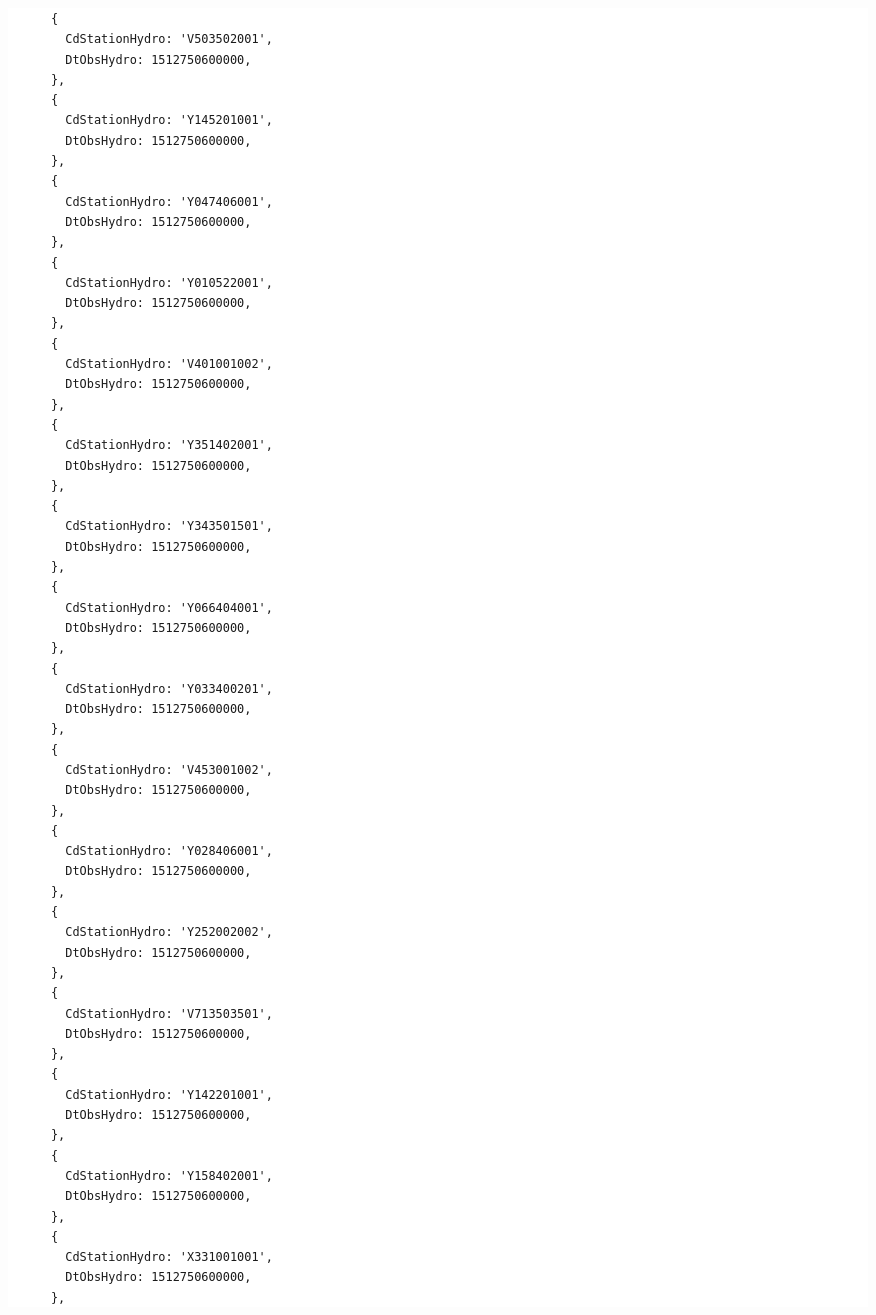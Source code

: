           {
            CdStationHydro: 'V503502001',
            DtObsHydro: 1512750600000,
          },
          {
            CdStationHydro: 'Y145201001',
            DtObsHydro: 1512750600000,
          },
          {
            CdStationHydro: 'Y047406001',
            DtObsHydro: 1512750600000,
          },
          {
            CdStationHydro: 'Y010522001',
            DtObsHydro: 1512750600000,
          },
          {
            CdStationHydro: 'V401001002',
            DtObsHydro: 1512750600000,
          },
          {
            CdStationHydro: 'Y351402001',
            DtObsHydro: 1512750600000,
          },
          {
            CdStationHydro: 'Y343501501',
            DtObsHydro: 1512750600000,
          },
          {
            CdStationHydro: 'Y066404001',
            DtObsHydro: 1512750600000,
          },
          {
            CdStationHydro: 'Y033400201',
            DtObsHydro: 1512750600000,
          },
          {
            CdStationHydro: 'V453001002',
            DtObsHydro: 1512750600000,
          },
          {
            CdStationHydro: 'Y028406001',
            DtObsHydro: 1512750600000,
          },
          {
            CdStationHydro: 'Y252002002',
            DtObsHydro: 1512750600000,
          },
          {
            CdStationHydro: 'V713503501',
            DtObsHydro: 1512750600000,
          },
          {
            CdStationHydro: 'Y142201001',
            DtObsHydro: 1512750600000,
          },
          {
            CdStationHydro: 'Y158402001',
            DtObsHydro: 1512750600000,
          },
          {
            CdStationHydro: 'X331001001',
            DtObsHydro: 1512750600000,
          },